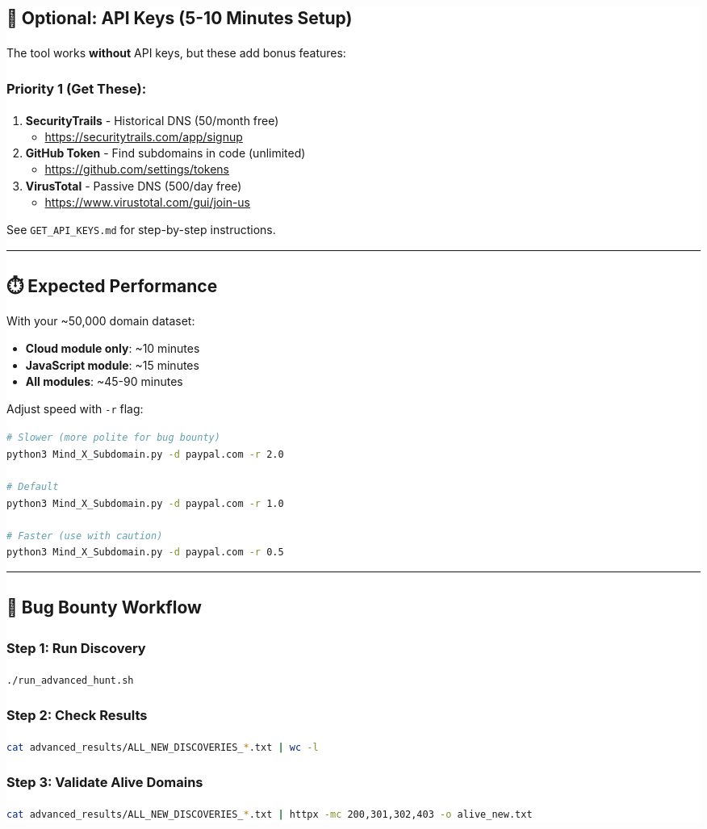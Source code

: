 
## 🔑 Optional: API Keys (5-10 Minutes Setup)

The tool works **without** API keys, but these add bonus features:

### Priority 1 (Get These):
1. **SecurityTrails** - Historical DNS (50/month free)
   - https://securitytrails.com/app/signup
2. **GitHub Token** - Find subdomains in code (unlimited)
   - https://github.com/settings/tokens
3. **VirusTotal** - Passive DNS (500/day free)
   - https://www.virustotal.com/gui/join-us

See `GET_API_KEYS.md` for step-by-step instructions.

---

## ⏱️ Expected Performance

With your ~50,000 domain dataset:
- **Cloud module only**: ~10 minutes
- **JavaScript module**: ~15 minutes
- **All modules**: ~45-90 minutes

Adjust speed with `-r` flag:
```bash
# Slower (more polite for bug bounty)
python3 Mind_X_Subdomain.py -d paypal.com -r 2.0

# Default
python3 Mind_X_Subdomain.py -d paypal.com -r 1.0

# Faster (use with caution)
python3 Mind_X_Subdomain.py -d paypal.com -r 0.5
```

---

## 🎯 Bug Bounty Workflow

### Step 1: Run Discovery
```bash
./run_advanced_hunt.sh
```

### Step 2: Check Results
```bash
cat advanced_results/ALL_NEW_DISCOVERIES_*.txt | wc -l
```

### Step 3: Validate Alive Domains
```bash
cat advanced_results/ALL_NEW_DISCOVERIES_*.txt | httpx -mc 200,301,302,403 -o alive_new.txt
```
